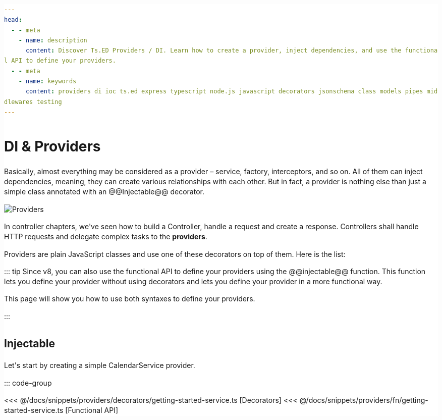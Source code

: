 ```yaml
---
head:
  - - meta
    - name: description
      content: Discover Ts.ED Providers / DI. Learn how to create a provider, inject dependencies, and use the functional API to define your providers.
  - - meta
    - name: keywords
      content: providers di ioc ts.ed express typescript node.js javascript decorators jsonschema class models pipes middlewares testing
---
```


# DI & Providers

Basically, almost everything may be considered as a provider – service, factory, interceptors, and so on. All of them
can inject dependencies, meaning, they can create various relationships with each other. But in fact, a provider is
nothing else than just a simple class annotated with an @@Injectable@@ decorator.

![Providers](./assets/providers.png)

In controller chapters, we've seen how to build a Controller, handle a request and create a response. Controllers shall
handle HTTP requests and delegate complex tasks to the **providers**.

Providers are plain JavaScript classes and use one of these decorators on top of them. Here is the list:

<ApiList query="['Injectable', 'Module', 'Service', 'Controller', 'Interceptor', 'Middleware', 'Protocol'].indexOf(symbolName) > -1" />

::: tip
Since v8, you can also use the functional API to define your providers using the @@injectable@@ function. This function
lets you define your provider without using decorators and lets you define your provider in a more functional way.

This page will show you how to use both syntaxes to define your providers.

<ApiList query="['injectable', 'inject', 'lazyInject', 'constant', 'refValue', 'configuration'].indexOf(symbolName) > -1" />

:::

## Injectable

Let's start by creating a simple CalendarService provider.

::: code-group

<<< @/docs/snippets/providers/decorators/getting-started-service.ts [Decorators]
<<< @/docs/snippets/providers/fn/getting-started-service.ts [Functional API]
